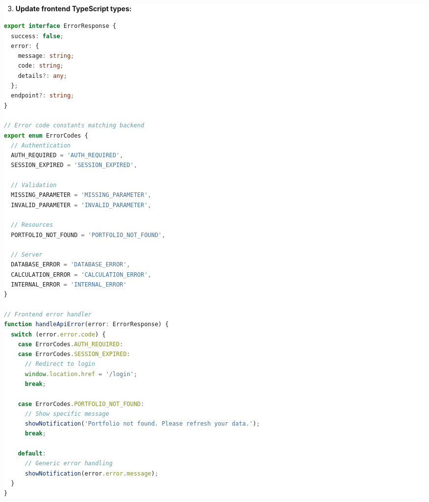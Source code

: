 3. **Update frontend TypeScript types:**
```typescript
export interface ErrorResponse {
  success: false;
  error: {
    message: string;
    code: string;
    details?: any;
  };
  endpoint?: string;
}

// Error code constants matching backend
export enum ErrorCodes {
  // Authentication
  AUTH_REQUIRED = 'AUTH_REQUIRED',
  SESSION_EXPIRED = 'SESSION_EXPIRED',
  
  // Validation
  MISSING_PARAMETER = 'MISSING_PARAMETER',
  INVALID_PARAMETER = 'INVALID_PARAMETER',
  
  // Resources
  PORTFOLIO_NOT_FOUND = 'PORTFOLIO_NOT_FOUND',
  
  // Server
  DATABASE_ERROR = 'DATABASE_ERROR',
  CALCULATION_ERROR = 'CALCULATION_ERROR',
  INTERNAL_ERROR = 'INTERNAL_ERROR'
}

// Frontend error handler
function handleApiError(error: ErrorResponse) {
  switch (error.error.code) {
    case ErrorCodes.AUTH_REQUIRED:
    case ErrorCodes.SESSION_EXPIRED:
      // Redirect to login
      window.location.href = '/login';
      break;
      
    case ErrorCodes.PORTFOLIO_NOT_FOUND:
      // Show specific message
      showNotification('Portfolio not found. Please refresh your data.');
      break;
      
    default:
      // Generic error handling
      showNotification(error.error.message);
  }
}
```
